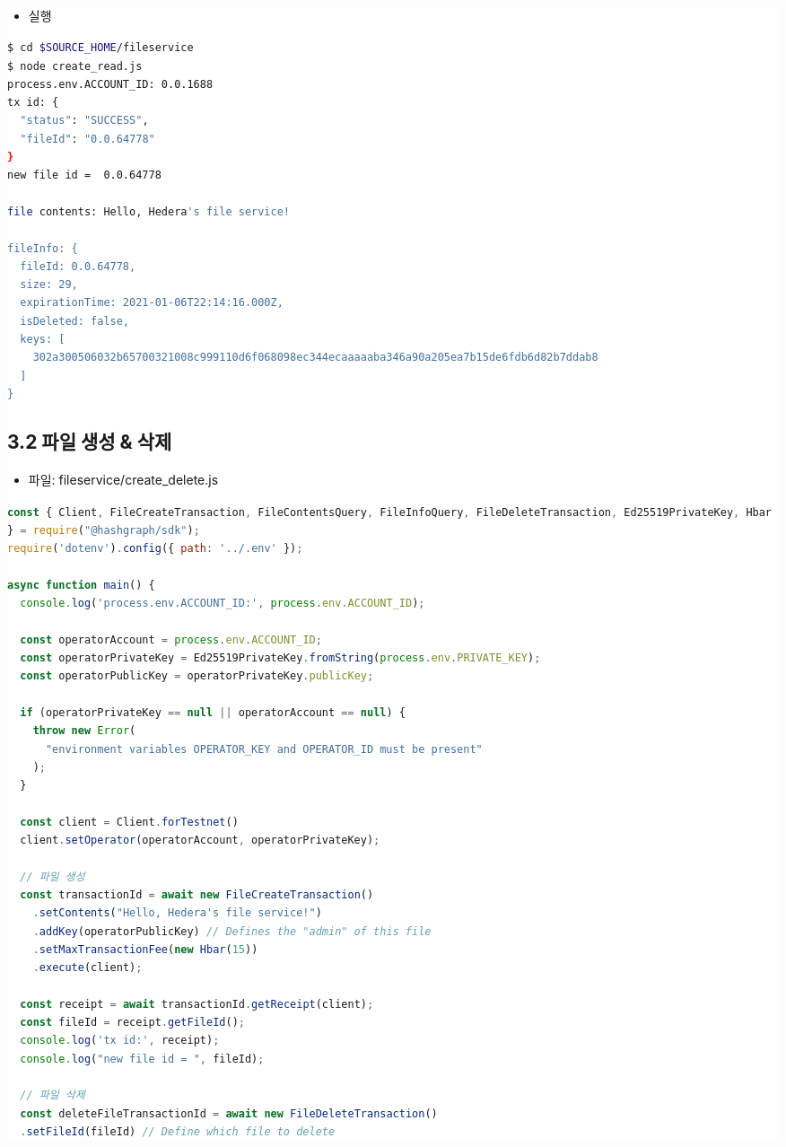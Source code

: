 * 실행

```bash
$ cd $SOURCE_HOME/fileservice
$ node create_read.js 
process.env.ACCOUNT_ID: 0.0.1688
tx id: {
  "status": "SUCCESS",
  "fileId": "0.0.64778"
}
new file id =  0.0.64778

file contents: Hello, Hedera's file service!

fileInfo: {
  fileId: 0.0.64778,
  size: 29,
  expirationTime: 2021-01-06T22:14:16.000Z,
  isDeleted: false,
  keys: [
    302a300506032b65700321008c999110d6f068098ec344ecaaaaaba346a90a205ea7b15de6fdb6d82b7ddab8
  ]
}
```

## 3.2 파일 생성 & 삭제

* 파일: fileservice/create_delete.js

```javascript
const { Client, FileCreateTransaction, FileContentsQuery, FileInfoQuery, FileDeleteTransaction, Ed25519PrivateKey, Hbar } = require("@hashgraph/sdk");
require('dotenv').config({ path: '../.env' });

async function main() {
  console.log('process.env.ACCOUNT_ID:', process.env.ACCOUNT_ID);

  const operatorAccount = process.env.ACCOUNT_ID;
  const operatorPrivateKey = Ed25519PrivateKey.fromString(process.env.PRIVATE_KEY);
  const operatorPublicKey = operatorPrivateKey.publicKey;

  if (operatorPrivateKey == null || operatorAccount == null) {
    throw new Error(
      "environment variables OPERATOR_KEY and OPERATOR_ID must be present"
    );
  }

  const client = Client.forTestnet()
  client.setOperator(operatorAccount, operatorPrivateKey);

  // 파일 생성
  const transactionId = await new FileCreateTransaction()
    .setContents("Hello, Hedera's file service!")
    .addKey(operatorPublicKey) // Defines the "admin" of this file
    .setMaxTransactionFee(new Hbar(15))
    .execute(client);

  const receipt = await transactionId.getReceipt(client);  
  const fileId = receipt.getFileId();
  console.log('tx id:', receipt);
  console.log("new file id = ", fileId);

  // 파일 삭제
  const deleteFileTransactionId = await new FileDeleteTransaction()
  .setFileId(fileId) // Define which file to delete
```